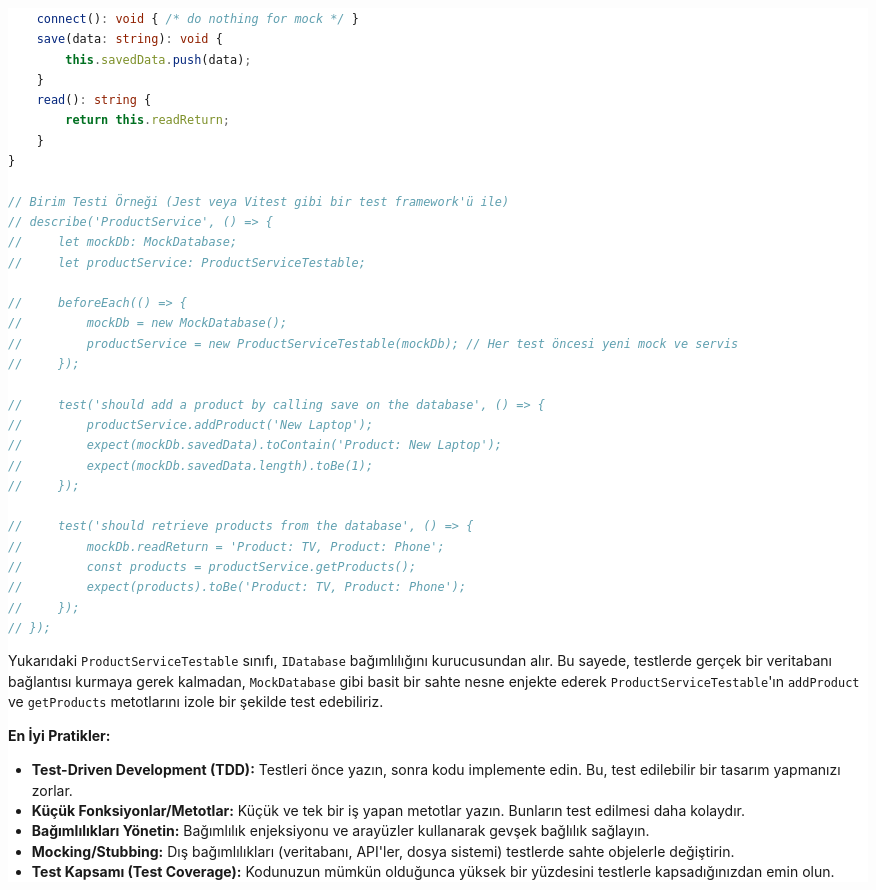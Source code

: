 ```typescript
    connect(): void { /* do nothing for mock */ }
    save(data: string): void {
        this.savedData.push(data);
    }
    read(): string {
        return this.readReturn;
    }
}

// Birim Testi Örneği (Jest veya Vitest gibi bir test framework'ü ile)
// describe('ProductService', () => {
//     let mockDb: MockDatabase;
//     let productService: ProductServiceTestable;

//     beforeEach(() => {
//         mockDb = new MockDatabase();
//         productService = new ProductServiceTestable(mockDb); // Her test öncesi yeni mock ve servis
//     });

//     test('should add a product by calling save on the database', () => {
//         productService.addProduct('New Laptop');
//         expect(mockDb.savedData).toContain('Product: New Laptop');
//         expect(mockDb.savedData.length).toBe(1);
//     });

//     test('should retrieve products from the database', () => {
//         mockDb.readReturn = 'Product: TV, Product: Phone';
//         const products = productService.getProducts();
//         expect(products).toBe('Product: TV, Product: Phone');
//     });
// });
```

Yukarıdaki `ProductServiceTestable` sınıfı, `IDatabase` bağımlılığını kurucusundan alır. Bu sayede, testlerde gerçek bir veritabanı bağlantısı kurmaya gerek kalmadan, `MockDatabase` gibi basit bir sahte nesne enjekte ederek `ProductServiceTestable`'ın `addProduct` ve `getProducts` metotlarını izole bir şekilde test edebiliriz.

**En İyi Pratikler:**

* **Test-Driven Development (TDD):** Testleri önce yazın, sonra kodu implemente edin. Bu, test edilebilir bir tasarım yapmanızı zorlar.
* **Küçük Fonksiyonlar/Metotlar:** Küçük ve tek bir iş yapan metotlar yazın. Bunların test edilmesi daha kolaydır.
* **Bağımlılıkları Yönetin:** Bağımlılık enjeksiyonu ve arayüzler kullanarak gevşek bağlılık sağlayın.
* **Mocking/Stubbing:** Dış bağımlılıkları (veritabanı, API'ler, dosya sistemi) testlerde sahte objelerle değiştirin.
* **Test Kapsamı (Test Coverage):** Kodunuzun mümkün olduğunca yüksek bir yüzdesini testlerle kapsadığınızdan emin olun.
